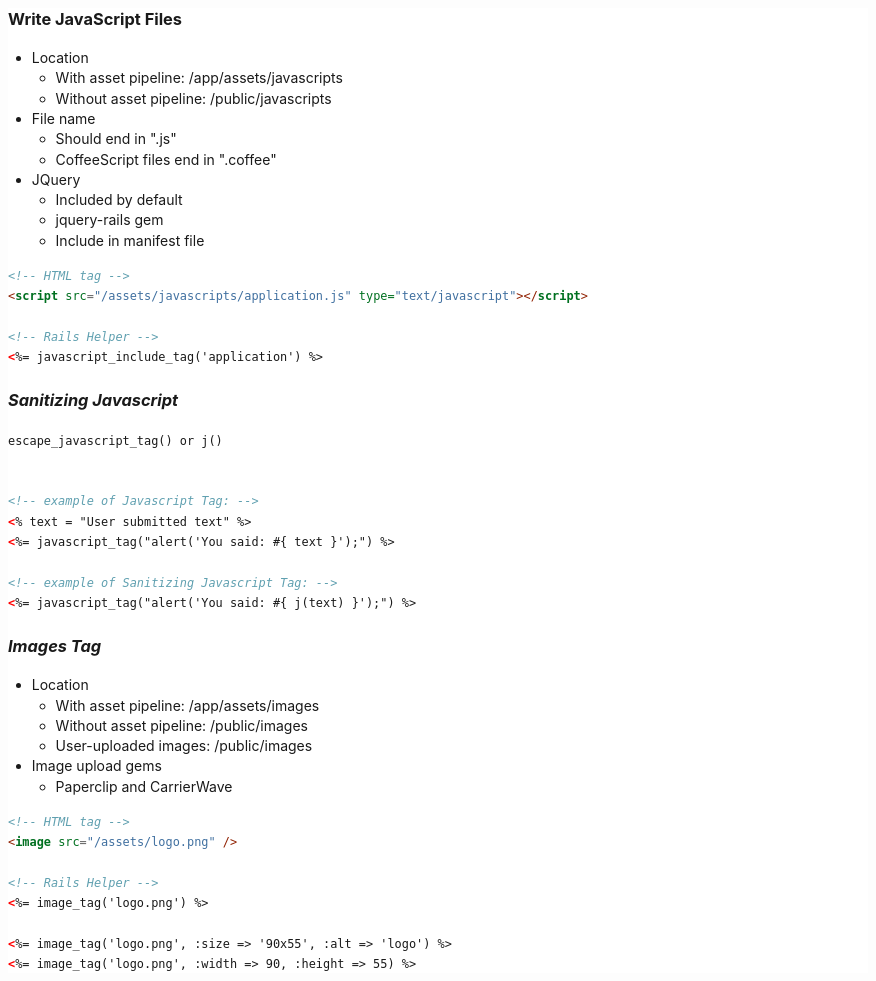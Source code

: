 ### Write JavaScript Files
* Location
  + With asset pipeline: /app/assets/javascripts
  + Without asset pipeline: /public/javascripts
* File name
  + Should end in ".js"
  + CoffeeScript files end in ".coffee"
* JQuery
  + Included by default
  + jquery-rails gem
  + Include in manifest file

```html
<!-- HTML tag -->
<script src="/assets/javascripts/application.js" type="text/javascript"></script>

<!-- Rails Helper -->
<%= javascript_include_tag('application') %>
```



### *Sanitizing Javascript*
```html
escape_javascript_tag() or j()


<!-- example of Javascript Tag: -->
<% text = "User submitted text" %>
<%= javascript_tag("alert('You said: #{ text }');") %>

<!-- example of Sanitizing Javascript Tag: -->
<%= javascript_tag("alert('You said: #{ j(text) }');") %>
```



### *Images Tag*
* Location
  + With asset pipeline: /app/assets/images
  + Without asset pipeline: /public/images
  + User-uploaded images: /public/images
* Image upload gems
  + Paperclip and CarrierWave

```html
<!-- HTML tag -->
<image src="/assets/logo.png" />

<!-- Rails Helper -->
<%= image_tag('logo.png') %>

<%= image_tag('logo.png', :size => '90x55', :alt => 'logo') %>
<%= image_tag('logo.png', :width => 90, :height => 55) %>
```
